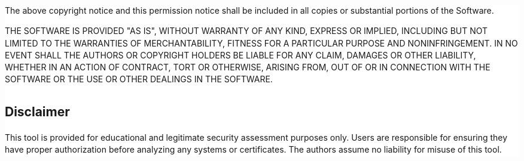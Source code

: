 The above copyright notice and this permission notice shall be included in all
copies or substantial portions of the Software.

THE SOFTWARE IS PROVIDED "AS IS", WITHOUT WARRANTY OF ANY KIND, EXPRESS OR
IMPLIED, INCLUDING BUT NOT LIMITED TO THE WARRANTIES OF MERCHANTABILITY,
FITNESS FOR A PARTICULAR PURPOSE AND NONINFRINGEMENT. IN NO EVENT SHALL THE
AUTHORS OR COPYRIGHT HOLDERS BE LIABLE FOR ANY CLAIM, DAMAGES OR OTHER
LIABILITY, WHETHER IN AN ACTION OF CONTRACT, TORT OR OTHERWISE, ARISING FROM,
OUT OF OR IN CONNECTION WITH THE SOFTWARE OR THE USE OR OTHER DEALINGS IN THE
SOFTWARE.

## Disclaimer

This tool is provided for educational and legitimate security assessment purposes only. Users are responsible for ensuring they have proper authorization before analyzing any systems or certificates. The authors assume no liability for misuse of this tool.
